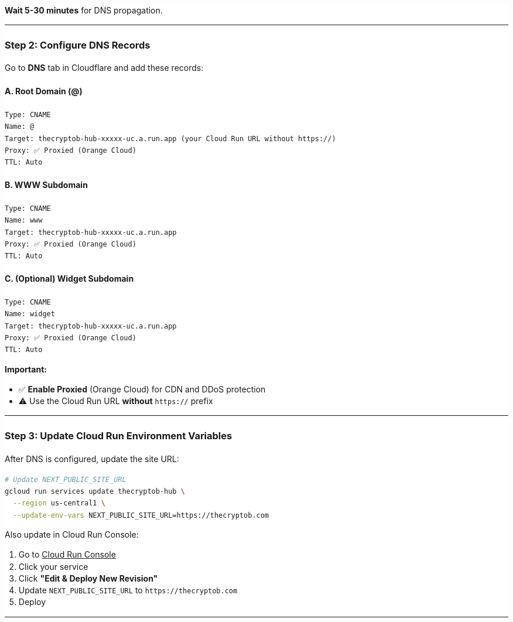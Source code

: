 **Wait 5-30 minutes** for DNS propagation.

---

### Step 2: Configure DNS Records

Go to **DNS** tab in Cloudflare and add these records:

#### A. Root Domain (@)
```
Type: CNAME
Name: @
Target: thecryptob-hub-xxxxx-uc.a.run.app (your Cloud Run URL without https://)
Proxy: ✅ Proxied (Orange Cloud)
TTL: Auto
```

#### B. WWW Subdomain
```
Type: CNAME
Name: www
Target: thecryptob-hub-xxxxx-uc.a.run.app
Proxy: ✅ Proxied (Orange Cloud)
TTL: Auto
```

#### C. (Optional) Widget Subdomain
```
Type: CNAME
Name: widget
Target: thecryptob-hub-xxxxx-uc.a.run.app
Proxy: ✅ Proxied (Orange Cloud)
TTL: Auto
```

**Important:**
- ✅ **Enable Proxied** (Orange Cloud) for CDN and DDoS protection
- ⚠️ Use the Cloud Run URL **without** `https://` prefix

---

### Step 3: Update Cloud Run Environment Variables

After DNS is configured, update the site URL:

```bash
# Update NEXT_PUBLIC_SITE_URL
gcloud run services update thecryptob-hub \
  --region us-central1 \
  --update-env-vars NEXT_PUBLIC_SITE_URL=https://thecryptob.com
```

Also update in Cloud Run Console:
1. Go to [Cloud Run Console](https://console.cloud.google.com/run)
2. Click your service
3. Click **"Edit & Deploy New Revision"**
4. Update `NEXT_PUBLIC_SITE_URL` to `https://thecryptob.com`
5. Deploy

---